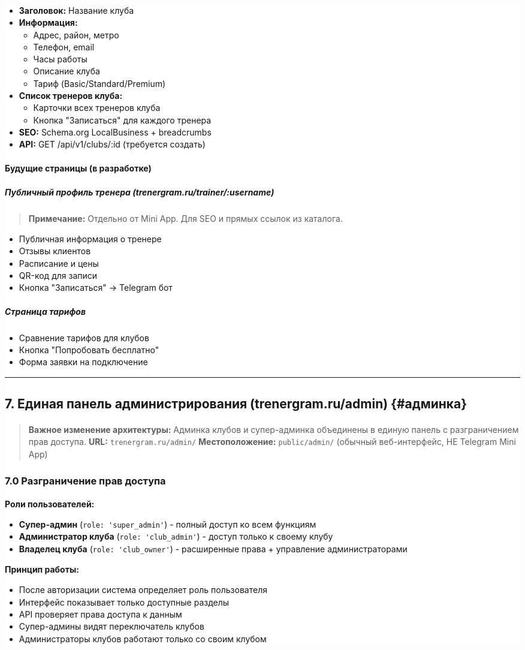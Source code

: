 - **Заголовок:** Название клуба
- **Информация:**
  - Адрес, район, метро
  - Телефон, email
  - Часы работы
  - Описание клуба
  - Тариф (Basic/Standard/Premium)
- **Список тренеров клуба:**
  - Карточки всех тренеров клуба
  - Кнопка "Записаться" для каждого тренера
- **SEO:** Schema.org LocalBusiness + breadcrumbs
- **API:** GET /api/v1/clubs/:id (требуется создать)

#### Будущие страницы (в разработке)

##### Публичный профиль тренера (trenergram.ru/trainer/:username)
> **Примечание:** Отдельно от Mini App. Для SEO и прямых ссылок из каталога.
- Публичная информация о тренере
- Отзывы клиентов
- Расписание и цены
- QR-код для записи
- Кнопка "Записаться" → Telegram бот

##### Страница тарифов
- Сравнение тарифов для клубов
- Кнопка "Попробовать бесплатно"
- Форма заявки на подключение

---

## 7. Единая панель администрирования (trenergram.ru/admin) {#админка}

> **Важное изменение архитектуры:** Админка клубов и супер-админка объединены в единую панель с разграничением прав доступа.
> **URL:** `trenergram.ru/admin/`
> **Местоположение:** `public/admin/` (обычный веб-интерфейс, НЕ Telegram Mini App)

### 7.0 Разграничение прав доступа

**Роли пользователей:**
- **Супер-админ** (`role: 'super_admin'`) - полный доступ ко всем функциям
- **Администратор клуба** (`role: 'club_admin'`) - доступ только к своему клубу
- **Владелец клуба** (`role: 'club_owner'`) - расширенные права + управление администраторами

**Принцип работы:**
- После авторизации система определяет роль пользователя
- Интерфейс показывает только доступные разделы
- API проверяет права доступа к данным
- Супер-админы видят переключатель клубов
- Администраторы клубов работают только со своим клубом
